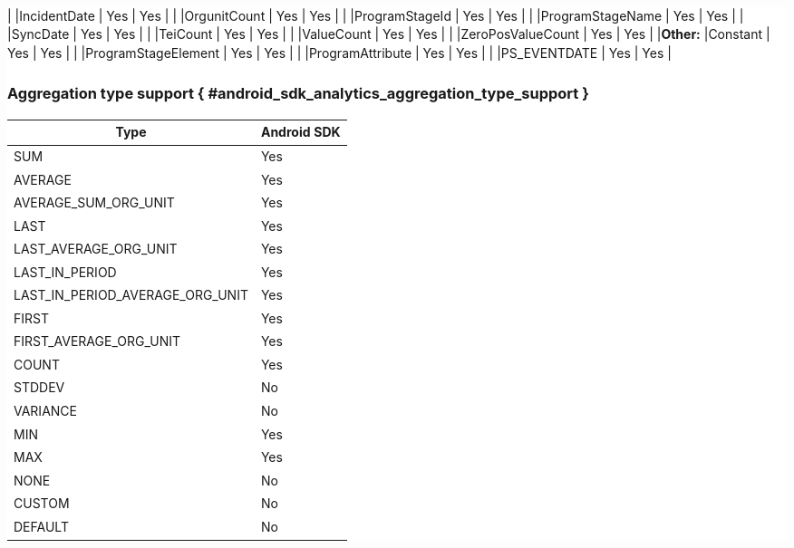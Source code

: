 |                           |IncidentDate           | Yes       | Yes           |
|                           |OrgunitCount           | Yes       | Yes           |
|                           |ProgramStageId         | Yes       | Yes           |
|                           |ProgramStageName       | Yes       | Yes           |
|                           |SyncDate               | Yes       | Yes           |
|                           |TeiCount               | Yes       | Yes           |
|                           |ValueCount             | Yes       | Yes           |
|                           |ZeroPosValueCount      | Yes       | Yes           |
|**Other:**                 |Constant               | Yes       | Yes           |
|                           |ProgramStageElement    | Yes       | Yes           |
|                           |ProgramAttribute       | Yes       | Yes           |
|                           |PS_EVENTDATE           | Yes       | Yes           |

### Aggregation type support { #android_sdk_analytics_aggregation_type_support }

| Type                            | Android SDK |
|---------------------------------|-------------|
| SUM                             | Yes         |
| AVERAGE                         | Yes         |
| AVERAGE_SUM_ORG_UNIT            | Yes         |
| LAST                            | Yes         |
| LAST_AVERAGE_ORG_UNIT           | Yes         |
| LAST_IN_PERIOD                  | Yes         |
| LAST_IN_PERIOD_AVERAGE_ORG_UNIT | Yes         |
| FIRST                           | Yes         |
| FIRST_AVERAGE_ORG_UNIT          | Yes         |
| COUNT                           | Yes         |
| STDDEV                          | No          |
| VARIANCE                        | No          |
| MIN                             | Yes         |
| MAX                             | Yes         |
| NONE                            | No          |
| CUSTOM                          | No          |
| DEFAULT                         | No          |
